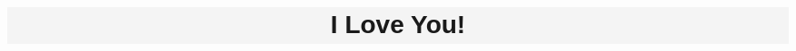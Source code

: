 
<!DOCTYPE html>
<html>
<head>
    <title>I Love You</title>
    <style>
        body { 
            text-align: center; 
            padding: 30px; 
            background-color: #f4f4f4;
            font-family: Arial, sans-serif;
        }
    </style>
</head>
<body>
    <h1>I Love You!</h1>
</body>
</html>
